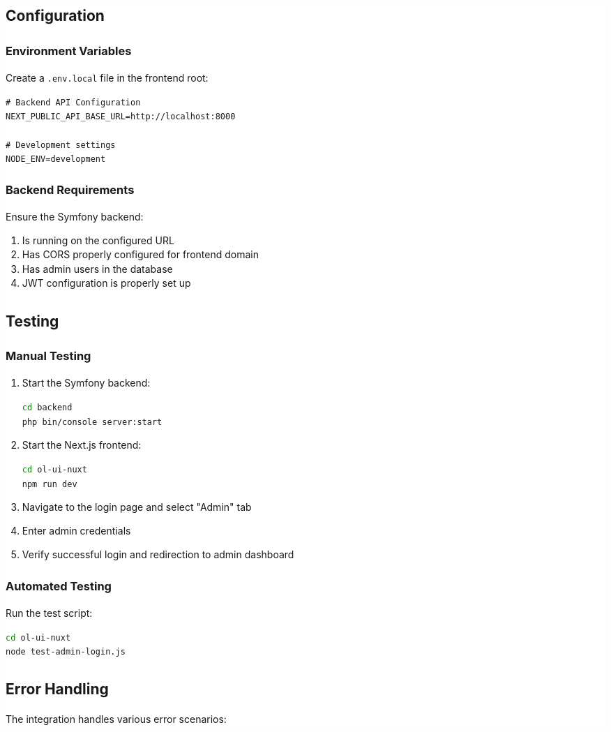## Configuration

### Environment Variables

Create a `.env.local` file in the frontend root:

```env
# Backend API Configuration
NEXT_PUBLIC_API_BASE_URL=http://localhost:8000

# Development settings
NODE_ENV=development
```

### Backend Requirements

Ensure the Symfony backend:
1. Is running on the configured URL
2. Has CORS properly configured for frontend domain
3. Has admin users in the database
4. JWT configuration is properly set up

## Testing

### Manual Testing

1. Start the Symfony backend:
   ```bash
   cd backend
   php bin/console server:start
   ```

2. Start the Next.js frontend:
   ```bash
   cd ol-ui-nuxt
   npm run dev
   ```

3. Navigate to the login page and select "Admin" tab
4. Enter admin credentials
5. Verify successful login and redirection to admin dashboard

### Automated Testing

Run the test script:
```bash
cd ol-ui-nuxt
node test-admin-login.js
```

## Error Handling

The integration handles various error scenarios:

